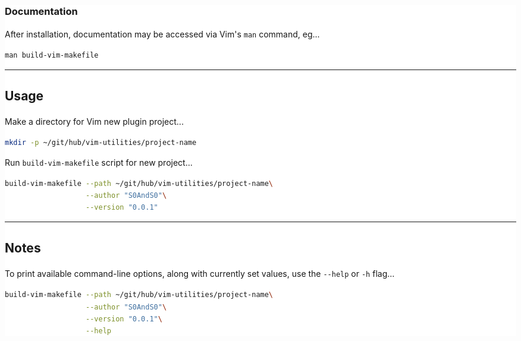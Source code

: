 
### Documentation
[heading__documentation]:
  #documentation
  "&#x1F4D1;"


After installation, documentation may be accessed via Vim's `man` command, eg...


```Vim
man build-vim-makefile
```



______


## Usage
[heading__usage]:
  #usage
  "&#x1F9F0; How to utilize this repository"


Make a directory for Vim new plugin project...


```Bash
mkdir -p ~/git/hub/vim-utilities/project-name
```


Run `build-vim-makefile` script for new project...


```Bash
build-vim-makefile --path ~/git/hub/vim-utilities/project-name\
                   --author "S0AndS0"\
                   --version "0.0.1"
```


______


## Notes
[heading__notes]:
  #notes
  "&#x1F5D2; Additional things to keep in mind when developing"


To print available command-line options, along with currently set values, use the `--help` or `-h` flag...


```Bash
build-vim-makefile --path ~/git/hub/vim-utilities/project-name\
                   --author "S0AndS0"\
                   --version "0.0.1"\
                   --help
```
